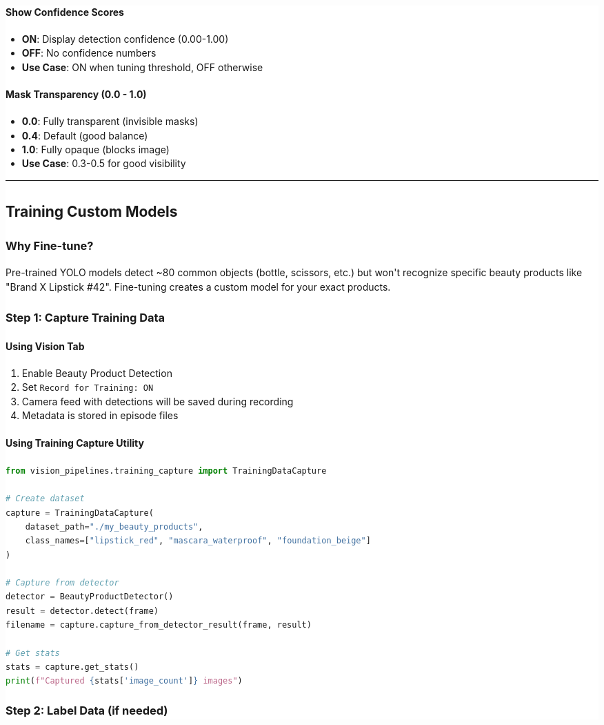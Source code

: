 #### Show Confidence Scores
- **ON**: Display detection confidence (0.00-1.00)
- **OFF**: No confidence numbers
- **Use Case**: ON when tuning threshold, OFF otherwise

#### Mask Transparency (0.0 - 1.0)
- **0.0**: Fully transparent (invisible masks)
- **0.4**: Default (good balance)
- **1.0**: Fully opaque (blocks image)
- **Use Case**: 0.3-0.5 for good visibility

---

## Training Custom Models

### Why Fine-tune?

Pre-trained YOLO models detect ~80 common objects (bottle, scissors, etc.) but won't recognize specific beauty products like "Brand X Lipstick #42". Fine-tuning creates a custom model for your exact products.

### Step 1: Capture Training Data

#### Using Vision Tab
1. Enable Beauty Product Detection
2. Set `Record for Training: ON`
3. Camera feed with detections will be saved during recording
4. Metadata is stored in episode files

#### Using Training Capture Utility
```python
from vision_pipelines.training_capture import TrainingDataCapture

# Create dataset
capture = TrainingDataCapture(
    dataset_path="./my_beauty_products",
    class_names=["lipstick_red", "mascara_waterproof", "foundation_beige"]
)

# Capture from detector
detector = BeautyProductDetector()
result = detector.detect(frame)
filename = capture.capture_from_detector_result(frame, result)

# Get stats
stats = capture.get_stats()
print(f"Captured {stats['image_count']} images")
```

### Step 2: Label Data (if needed)
